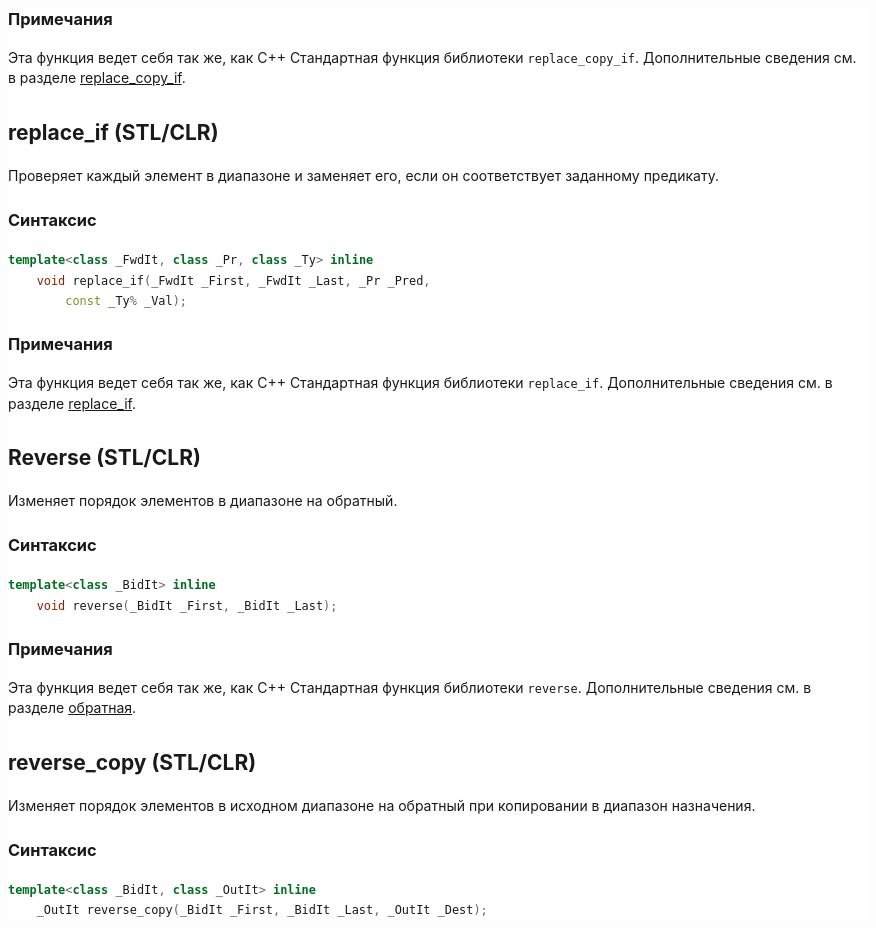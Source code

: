 ### <a name="remarks"></a>Примечания

Эта функция ведет себя так же, как C++ Стандартная функция библиотеки `replace_copy_if`. Дополнительные сведения см. в разделе [replace_copy_if](../standard-library/algorithm-functions.md#replace_copy_if).

## <a name="replace_if-stlclr"></a><a name="replace_if"></a>replace_if (STL/CLR)

Проверяет каждый элемент в диапазоне и заменяет его, если он соответствует заданному предикату.

### <a name="syntax"></a>Синтаксис

```cpp
template<class _FwdIt, class _Pr, class _Ty> inline
    void replace_if(_FwdIt _First, _FwdIt _Last, _Pr _Pred,
        const _Ty% _Val);
```

### <a name="remarks"></a>Примечания

Эта функция ведет себя так же, как C++ Стандартная функция библиотеки `replace_if`. Дополнительные сведения см. в разделе [replace_if](../standard-library/algorithm-functions.md#replace_if).

## <a name="reverse-stlclr"></a><a name="reverse"></a>Reverse (STL/CLR)

Изменяет порядок элементов в диапазоне на обратный.

### <a name="syntax"></a>Синтаксис

```cpp
template<class _BidIt> inline
    void reverse(_BidIt _First, _BidIt _Last);
```

### <a name="remarks"></a>Примечания

Эта функция ведет себя так же, как C++ Стандартная функция библиотеки `reverse`. Дополнительные сведения см. в разделе [обратная](../standard-library/algorithm-functions.md#reverse).

## <a name="reverse_copy-stlclr"></a><a name="reverse_copy"></a>reverse_copy (STL/CLR)

Изменяет порядок элементов в исходном диапазоне на обратный при копировании в диапазон назначения.

### <a name="syntax"></a>Синтаксис

```cpp
template<class _BidIt, class _OutIt> inline
    _OutIt reverse_copy(_BidIt _First, _BidIt _Last, _OutIt _Dest);
```
